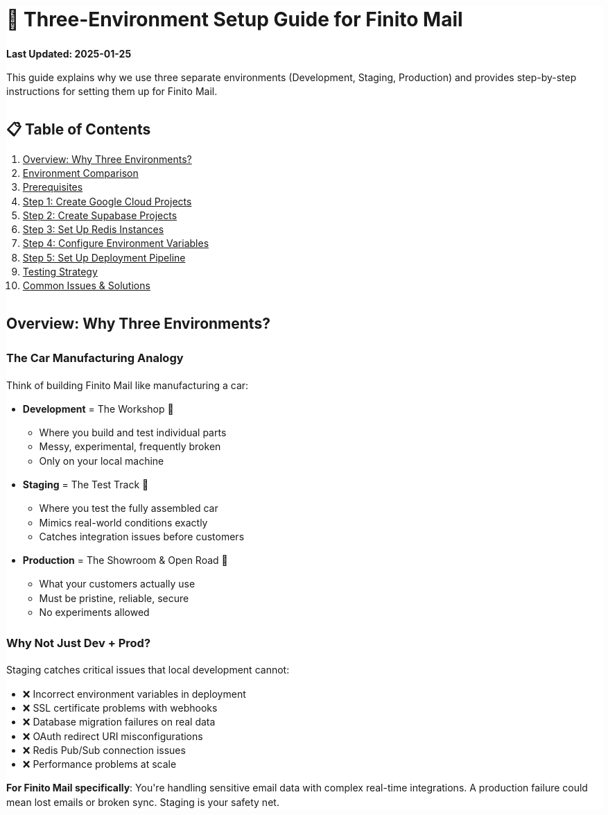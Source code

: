# 🚀 Three-Environment Setup Guide for Finito Mail

**Last Updated: 2025-01-25**

This guide explains why we use three separate environments (Development, Staging, Production) and provides step-by-step instructions for setting them up for Finito Mail.

## 📋 Table of Contents

1. [Overview: Why Three Environments?](#overview-why-three-environments)
2. [Environment Comparison](#environment-comparison)
3. [Prerequisites](#prerequisites)
4. [Step 1: Create Google Cloud Projects](#step-1-create-google-cloud-projects)
5. [Step 2: Create Supabase Projects](#step-2-create-supabase-projects)
6. [Step 3: Set Up Redis Instances](#step-3-set-up-redis-instances)
7. [Step 4: Configure Environment Variables](#step-4-configure-environment-variables)
8. [Step 5: Set Up Deployment Pipeline](#step-5-set-up-deployment-pipeline)
9. [Testing Strategy](#testing-strategy)
10. [Common Issues & Solutions](#common-issues--solutions)

## Overview: Why Three Environments?

### The Car Manufacturing Analogy

Think of building Finito Mail like manufacturing a car:

- **Development** = The Workshop 🔧
  - Where you build and test individual parts
  - Messy, experimental, frequently broken
  - Only on your local machine

- **Staging** = The Test Track 🏁
  - Where you test the fully assembled car
  - Mimics real-world conditions exactly
  - Catches integration issues before customers

- **Production** = The Showroom & Open Road 🚗
  - What your customers actually use
  - Must be pristine, reliable, secure
  - No experiments allowed

### Why Not Just Dev + Prod?

Staging catches critical issues that local development cannot:
- ❌ Incorrect environment variables in deployment
- ❌ SSL certificate problems with webhooks
- ❌ Database migration failures on real data
- ❌ OAuth redirect URI misconfigurations
- ❌ Redis Pub/Sub connection issues
- ❌ Performance problems at scale

**For Finito Mail specifically**: You're handling sensitive email data with complex real-time integrations. A production failure could mean lost emails or broken sync. Staging is your safety net.
